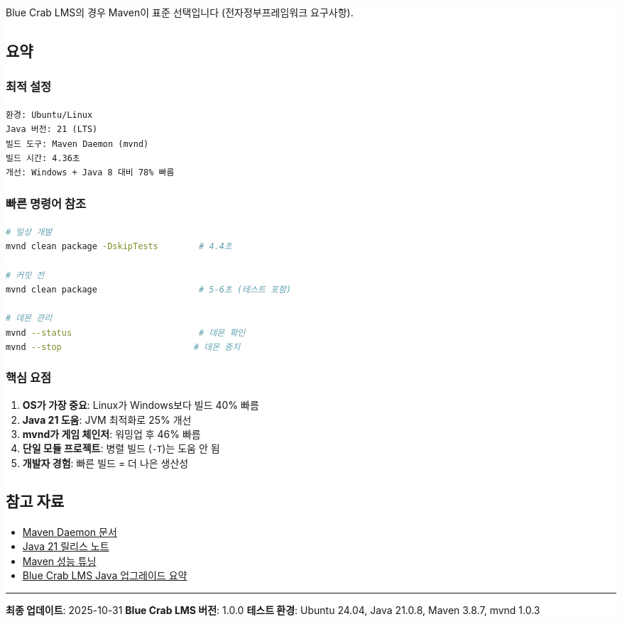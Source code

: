 Blue Crab LMS의 경우 Maven이 표준 선택입니다 (전자정부프레임워크 요구사항).

## 요약

### 최적 설정

```
환경: Ubuntu/Linux
Java 버전: 21 (LTS)
빌드 도구: Maven Daemon (mvnd)
빌드 시간: 4.36초
개선: Windows + Java 8 대비 78% 빠름
```

### 빠른 명령어 참조

```bash
# 일상 개발
mvnd clean package -DskipTests        # 4.4초

# 커밋 전
mvnd clean package                    # 5-6초 (테스트 포함)

# 데몬 관리
mvnd --status                         # 데몬 확인
mvnd --stop                          # 데몬 중지
```

### 핵심 요점

1. **OS가 가장 중요**: Linux가 Windows보다 빌드 40% 빠름
2. **Java 21 도움**: JVM 최적화로 25% 개선
3. **mvnd가 게임 체인저**: 워밍업 후 46% 빠름
4. **단일 모듈 프로젝트**: 병렬 빌드 (`-T`)는 도움 안 됨
5. **개발자 경험**: 빠른 빌드 = 더 나은 생산성

## 참고 자료

- [Maven Daemon 문서](https://github.com/apache/maven-mvnd)
- [Java 21 릴리스 노트](https://openjdk.org/projects/jdk/21/)
- [Maven 성능 튜닝](https://maven.apache.org/guides/mini/guide-configuring-maven.html)
- [Blue Crab LMS Java 업그레이드 요약](./JAVA_UPGRADE_SUMMARY.ko.md)

---

**최종 업데이트**: 2025-10-31
**Blue Crab LMS 버전**: 1.0.0
**테스트 환경**: Ubuntu 24.04, Java 21.0.8, Maven 3.8.7, mvnd 1.0.3
